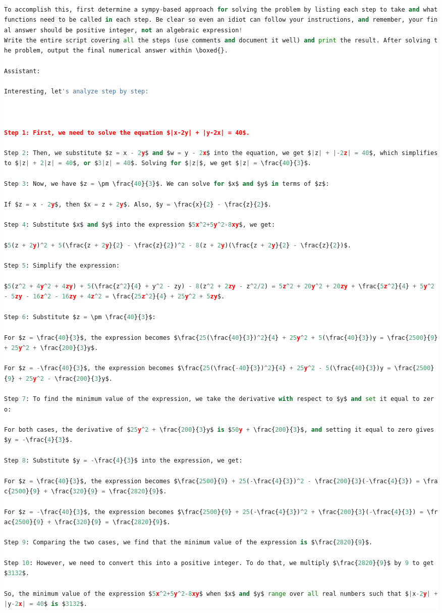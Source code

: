 ```python
To accomplish this, first determine a sympy-based approach for solving the problem by listing each step to take and what functions need to be called in each step. Be clear so even an idiot can follow your instructions, and remember, your final answer should be positive integer, not an algebraic expression!
Write the entire script covering all the steps (use comments and document it well) and print the result. After solving the problem, output the final numerical answer within \boxed{}.

Assistant: 

Interesting, let's analyze step by step:



Step 1: First, we need to solve the equation $|x-2y| + |y-2x| = 40$.

Step 2: Then, we substitute $z = x - 2y$ and $w = y - 2x$ into the equation, we get $|z| + |-2z| = 40$, which simplifies to $|z| + 2|z| = 40$, or $3|z| = 40$. Solving for $|z|$, we get $|z| = \frac{40}{3}$.

Step 3: Now, we have $z = \pm \frac{40}{3}$. We can solve for $x$ and $y$ in terms of $z$:

If $z = x - 2y$, then $x = z + 2y$. Also, $y = \frac{x}{2} - \frac{z}{2}$.

Step 4: Substitute $x$ and $y$ into the expression $5x^2+5y^2-8xy$, we get:

$5(z + 2y)^2 + 5(\frac{z + 2y}{2} - \frac{z}{2})^2 - 8(z + 2y)(\frac{z + 2y}{2} - \frac{z}{2})$.

Step 5: Simplify the expression:

$5(z^2 + 4y^2 + 4zy) + 5(\frac{z^2}{4} + y^2 - zy) - 8(z^2 + 2zy - z^2/2) = 5z^2 + 20y^2 + 20zy + \frac{5z^2}{4} + 5y^2 - 5zy - 16z^2 - 16zy + 4z^2 = \frac{25z^2}{4} + 25y^2 + 5zy$.

Step 6: Substitute $z = \pm \frac{40}{3}$:

For $z = \frac{40}{3}$, the expression becomes $\frac{25(\frac{40}{3})^2}{4} + 25y^2 + 5(\frac{40}{3})y = \frac{2500}{9} + 25y^2 + \frac{200}{3}y$.

For $z = -\frac{40}{3}$, the expression becomes $\frac{25(\frac{-40}{3})^2}{4} + 25y^2 - 5(\frac{40}{3})y = \frac{2500}{9} + 25y^2 - \frac{200}{3}y$.

Step 7: To find the minimum value of the expression, we take the derivative with respect to $y$ and set it equal to zero:

For both cases, the derivative of $25y^2 + \frac{200}{3}y$ is $50y + \frac{200}{3}$, and setting it equal to zero gives $y = -\frac{4}{3}$.

Step 8: Substitute $y = -\frac{4}{3}$ into the expression, we get:

For $z = \frac{40}{3}$, the expression becomes $\frac{2500}{9} + 25(-\frac{4}{3})^2 - \frac{200}{3}(-\frac{4}{3}) = \frac{2500}{9} + \frac{320}{9} = \frac{2820}{9}$.

For $z = -\frac{40}{3}$, the expression becomes $\frac{2500}{9} + 25(-\frac{4}{3})^2 + \frac{200}{3}(-\frac{4}{3}) = \frac{2500}{9} + \frac{320}{9} = \frac{2820}{9}$.

Step 9: Comparing the two cases, we find that the minimum value of the expression is $\frac{2820}{9}$.

Step 10: However, we need to convert this into a positive integer. To do that, we multiply $\frac{2820}{9}$ by 9 to get $3132$.

So, the minimum value of the expression $5x^2+5y^2-8xy$ when $x$ and $y$ range over all real numbers such that $|x-2y| + |y-2x| = 40$ is $3132$.

```